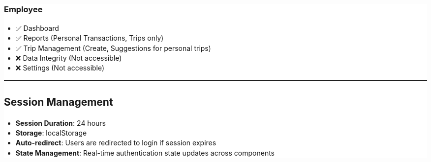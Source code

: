 ### Employee
- ✅ Dashboard
- ✅ Reports (Personal Transactions, Trips only)
- ✅ Trip Management (Create, Suggestions for personal trips)
- ❌ Data Integrity (Not accessible)
- ❌ Settings (Not accessible)

---

## Session Management

- **Session Duration**: 24 hours
- **Storage**: localStorage
- **Auto-redirect**: Users are redirected to login if session expires
- **State Management**: Real-time authentication state updates across components